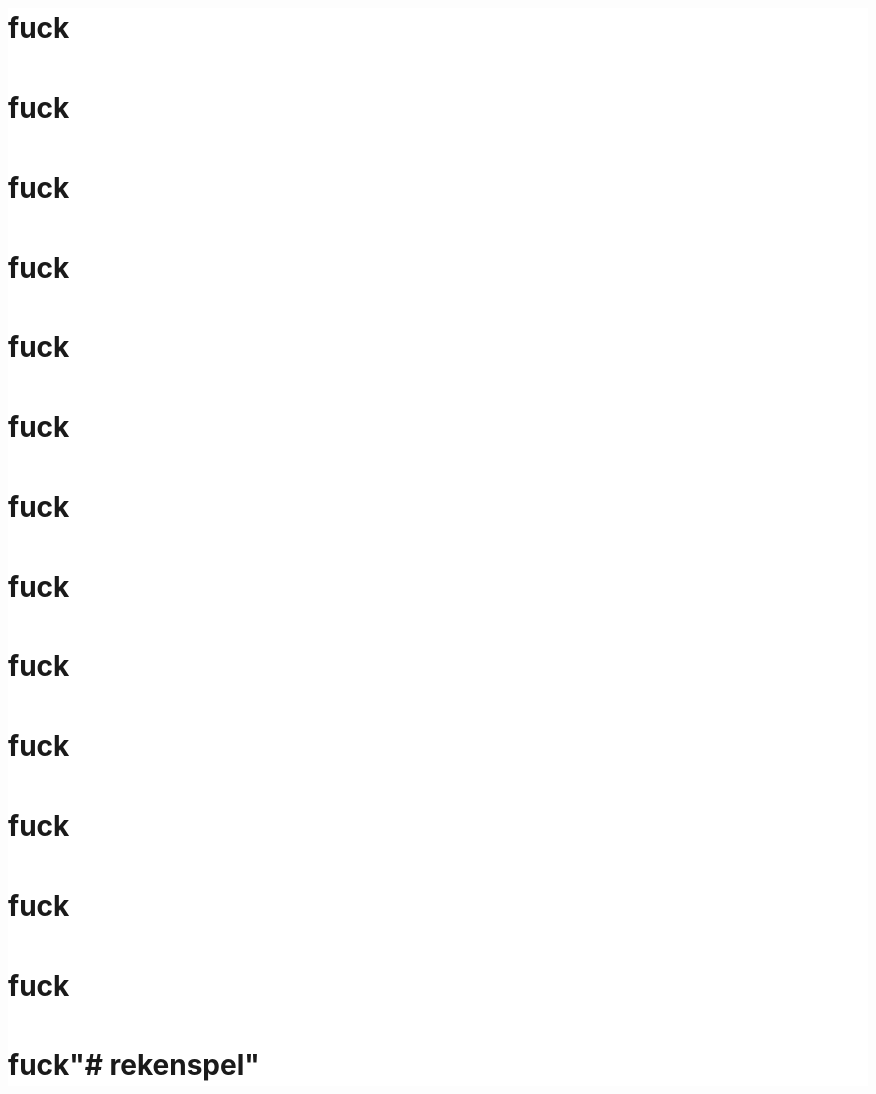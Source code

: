 # fuck
# fuck
# fuck
# fuck
# fuck
# fuck
# fuck
# fuck
# fuck
# fuck
# fuck
# fuck
# fuck
# fuck"# rekenspel" 
